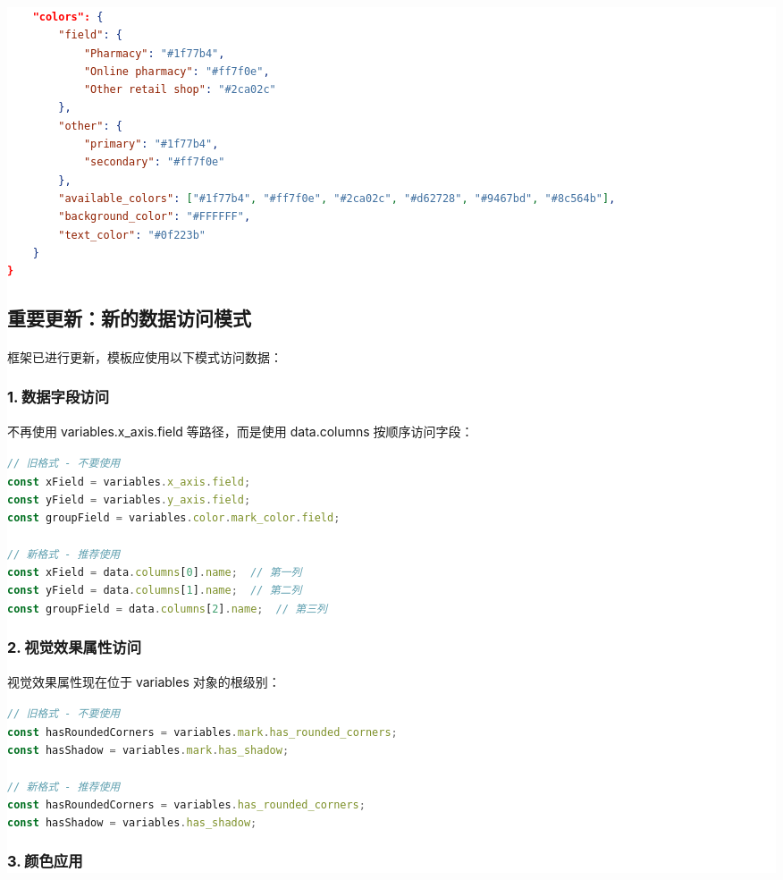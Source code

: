 ```json
    "colors": {
        "field": {
            "Pharmacy": "#1f77b4",
            "Online pharmacy": "#ff7f0e",
            "Other retail shop": "#2ca02c"
        },
        "other": {
            "primary": "#1f77b4",
            "secondary": "#ff7f0e"
        },
        "available_colors": ["#1f77b4", "#ff7f0e", "#2ca02c", "#d62728", "#9467bd", "#8c564b"],
        "background_color": "#FFFFFF",
        "text_color": "#0f223b"
    }
}
```

## 重要更新：新的数据访问模式

框架已进行更新，模板应使用以下模式访问数据：

### 1. 数据字段访问

不再使用 variables.x_axis.field 等路径，而是使用 data.columns 按顺序访问字段：

```javascript
// 旧格式 - 不要使用
const xField = variables.x_axis.field;
const yField = variables.y_axis.field;
const groupField = variables.color.mark_color.field;

// 新格式 - 推荐使用
const xField = data.columns[0].name;  // 第一列
const yField = data.columns[1].name;  // 第二列
const groupField = data.columns[2].name;  // 第三列
```

### 2. 视觉效果属性访问

视觉效果属性现在位于 variables 对象的根级别：

```javascript
// 旧格式 - 不要使用
const hasRoundedCorners = variables.mark.has_rounded_corners;
const hasShadow = variables.mark.has_shadow;

// 新格式 - 推荐使用
const hasRoundedCorners = variables.has_rounded_corners;
const hasShadow = variables.has_shadow;
```

### 3. 颜色应用
